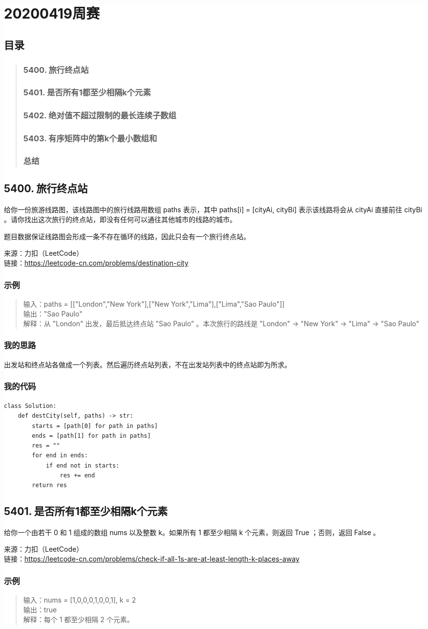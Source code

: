 # 20200419周赛
## 目录
> ### 5400. 旅行终点站
> ### 5401. 是否所有1都至少相隔k个元素
> ### 5402. 绝对值不超过限制的最长连续子数组
> ### 5403. 有序矩阵中的第k个最小数组和
> ### 总结

## 5400. 旅行终点站

给你一份旅游线路图，该线路图中的旅行线路用数组 paths 表示，其中 paths[i] = [cityAi, cityBi] 表示该线路将会从 cityAi 直接前往 cityBi 。请你找出这次旅行的终点站，即没有任何可以通往其他城市的线路的城市。

题目数据保证线路图会形成一条不存在循环的线路，因此只会有一个旅行终点站。

来源：力扣（LeetCode）   
链接：https://leetcode-cn.com/problems/destination-city

### 示例

> 输入：paths = [["London","New York"],["New York","Lima"],["Lima","Sao Paulo"]]    
输出："Sao Paulo"    
解释：从 "London" 出发，最后抵达终点站 "Sao Paulo" 。本次旅行的路线是 "London" -> "New York" -> "Lima" -> "Sao Paulo" 
 
### 我的思路

出发站和终点站各做成一个列表。然后遍历终点站列表，不在出发站列表中的终点站即为所求。

### 我的代码

    class Solution:
        def destCity(self, paths) -> str:
            starts = [path[0] for path in paths]
            ends = [path[1] for path in paths]
            res = ""
            for end in ends:
                if end not in starts:
                    res += end
            return res

## 5401. 是否所有1都至少相隔k个元素

给你一个由若干 0 和 1 组成的数组 nums 以及整数 k。如果所有 1 都至少相隔 k 个元素，则返回 True ；否则，返回 False 。

来源：力扣（LeetCode）   
链接：https://leetcode-cn.com/problems/check-if-all-1s-are-at-least-length-k-places-away

### 示例

> 输入：nums = [1,0,0,0,1,0,0,1], k = 2  
输出：true  
解释：每个 1 都至少相隔 2 个元素。  
